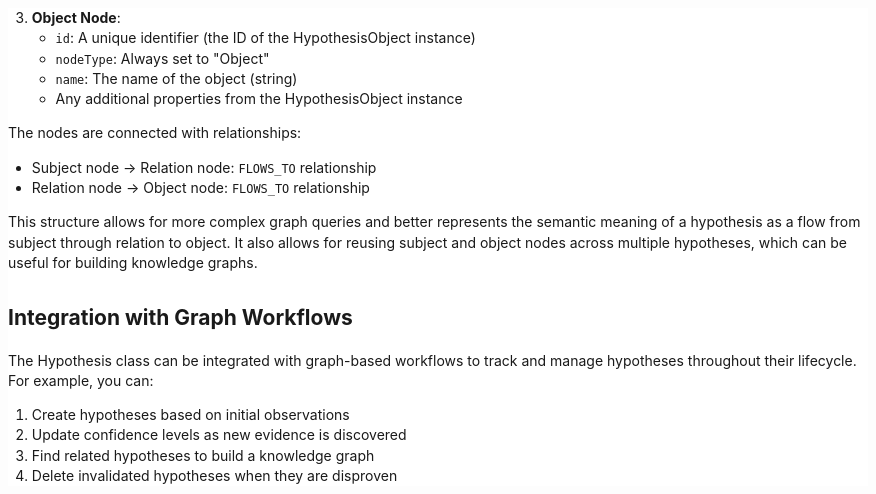 3. **Object Node**:
   - `id`: A unique identifier (the ID of the HypothesisObject instance)
   - `nodeType`: Always set to "Object"
   - `name`: The name of the object (string)
   - Any additional properties from the HypothesisObject instance

The nodes are connected with relationships:
- Subject node → Relation node: `FLOWS_TO` relationship
- Relation node → Object node: `FLOWS_TO` relationship

This structure allows for more complex graph queries and better represents the semantic meaning of a hypothesis as a flow from subject through relation to object. It also allows for reusing subject and object nodes across multiple hypotheses, which can be useful for building knowledge graphs.

## Integration with Graph Workflows

The Hypothesis class can be integrated with graph-based workflows to track and manage hypotheses throughout their lifecycle. For example, you can:

1. Create hypotheses based on initial observations
2. Update confidence levels as new evidence is discovered
3. Find related hypotheses to build a knowledge graph
4. Delete invalidated hypotheses when they are disproven
